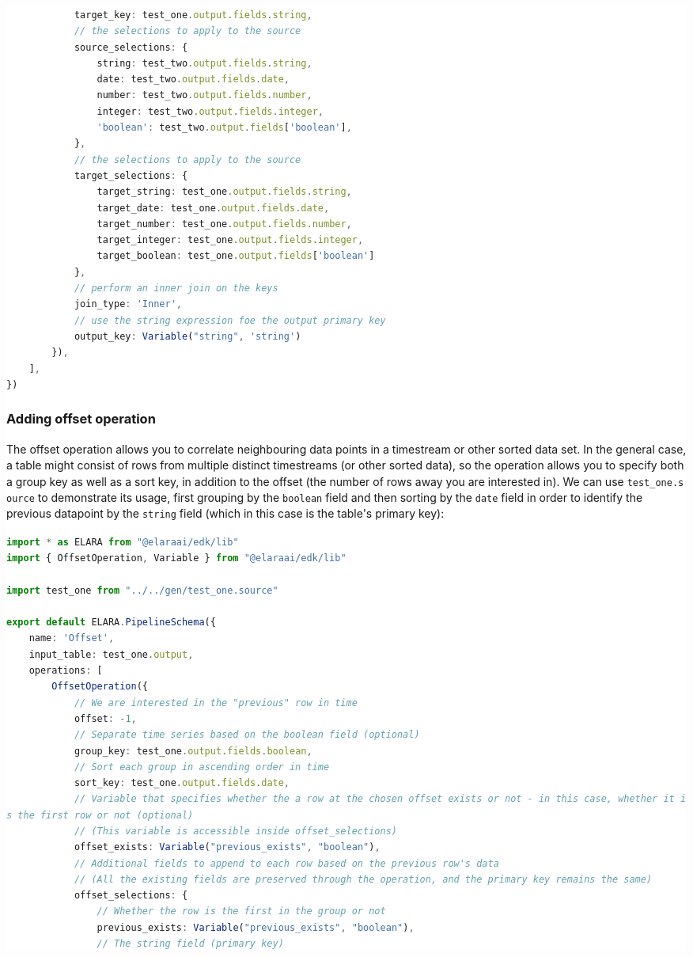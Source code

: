 ```typescript
            target_key: test_one.output.fields.string,
            // the selections to apply to the source
            source_selections: {
                string: test_two.output.fields.string,
                date: test_two.output.fields.date,
                number: test_two.output.fields.number,
                integer: test_two.output.fields.integer,
                'boolean': test_two.output.fields['boolean'],
            },
            // the selections to apply to the source
            target_selections: {
                target_string: test_one.output.fields.string,
                target_date: test_one.output.fields.date,
                target_number: test_one.output.fields.number,
                target_integer: test_one.output.fields.integer,
                target_boolean: test_one.output.fields['boolean']
            },
            // perform an inner join on the keys
            join_type: 'Inner',
            // use the string expression foe the output primary key
            output_key: Variable("string", 'string')
        }),
    ],
})
```

### Adding offset operation
The offset operation allows you to correlate neighbouring data points in a timestream or other sorted data set. In the general case, a table might consist of rows from multiple distinct timestreams (or other sorted data), so the operation allows you to specify both a group key as well as a sort key, in addition to the offset (the number of rows away you are interested in). We can use `test_one.source` to demonstrate its usage, first grouping by the `boolean` field and then sorting by the `date` field in order to identify the previous datapoint by the `string` field (which in this case is the table's primary key):

```typescript
import * as ELARA from "@elaraai/edk/lib"
import { OffsetOperation, Variable } from "@elaraai/edk/lib"

import test_one from "../../gen/test_one.source"

export default ELARA.PipelineSchema({
    name: 'Offset',
    input_table: test_one.output,
    operations: [
        OffsetOperation({
            // We are interested in the "previous" row in time
            offset: -1,
            // Separate time series based on the boolean field (optional)
            group_key: test_one.output.fields.boolean,
            // Sort each group in ascending order in time
            sort_key: test_one.output.fields.date,
            // Variable that specifies whether the a row at the chosen offset exists or not - in this case, whether it is the first row or not (optional)
            // (This variable is accessible inside offset_selections)
            offset_exists: Variable("previous_exists", "boolean"),
            // Additional fields to append to each row based on the previous row's data
            // (All the existing fields are preserved through the operation, and the primary key remains the same)
            offset_selections: {
                // Whether the row is the first in the group or not
                previous_exists: Variable("previous_exists", "boolean"),
                // The string field (primary key)
```